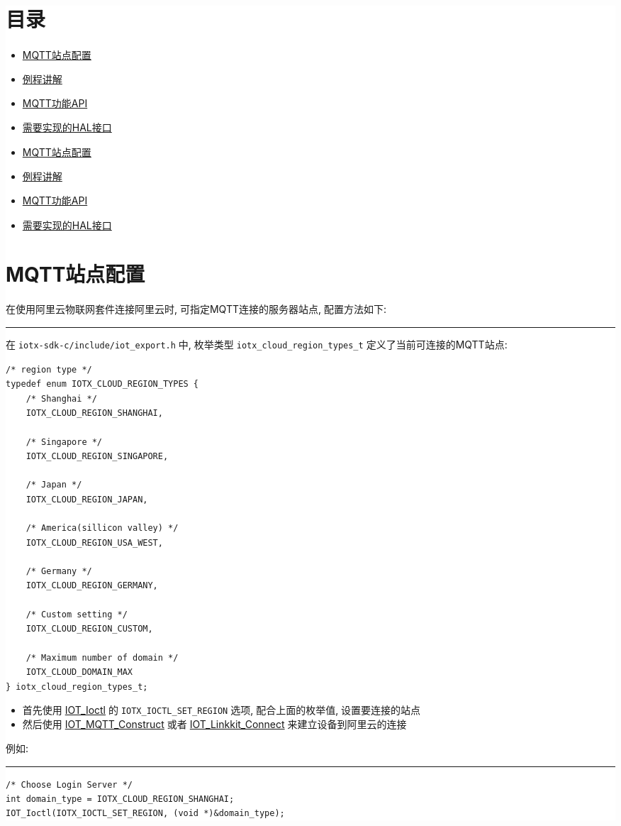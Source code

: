 # <a name="目录">目录</a>
+ [MQTT站点配置](#MQTT站点配置)
+ [例程讲解](#例程讲解)
+ [MQTT功能API](#MQTT功能API)
+ [需要实现的HAL接口](#需要实现的HAL接口)

+ [MQTT站点配置](#MQTT站点配置)
+ [例程讲解](#例程讲解)
+ [MQTT功能API](#MQTT功能API)
+ [需要实现的HAL接口](#需要实现的HAL接口)

# <a name="MQTT站点配置">MQTT站点配置</a>
在使用阿里云物联网套件连接阿里云时, 可指定MQTT连接的服务器站点, 配置方法如下:

---

在 `iotx-sdk-c/include/iot_export.h` 中, 枚举类型 `iotx_cloud_region_types_t` 定义了当前可连接的MQTT站点:

    /* region type */
    typedef enum IOTX_CLOUD_REGION_TYPES {
        /* Shanghai */
        IOTX_CLOUD_REGION_SHANGHAI,

        /* Singapore */
        IOTX_CLOUD_REGION_SINGAPORE,

        /* Japan */
        IOTX_CLOUD_REGION_JAPAN,

        /* America(sillicon valley) */
        IOTX_CLOUD_REGION_USA_WEST,

        /* Germany */
        IOTX_CLOUD_REGION_GERMANY,

        /* Custom setting */
        IOTX_CLOUD_REGION_CUSTOM,

        /* Maximum number of domain */
        IOTX_CLOUD_DOMAIN_MAX
    } iotx_cloud_region_types_t;

+ 首先使用 [IOT_Ioctl](https://code.aliyun.com/edward.yangx/public-docs/wikis/user-guide/linkkit/Prog_Guide/API/Basic_Provides#IOT_Ioctl) 的 `IOTX_IOCTL_SET_REGION` 选项, 配合上面的枚举值, 设置要连接的站点
+ 然后使用 [IOT_MQTT_Construct](https://code.aliyun.com/edward.yangx/public-docs/wikis/user-guide/linkkit/Prog_Guide/API/MQTT_Provides#IOT_MQTT_Construct) 或者 [IOT_Linkkit_Connect](https://code.aliyun.com/edward.yangx/public-docs/wikis/user-guide/linkkit/Prog_Guide/API/Linkkit_Provides#IOT_Linkkit_Connect) 来建立设备到阿里云的连接

例如:

---

    /* Choose Login Server */
    int domain_type = IOTX_CLOUD_REGION_SHANGHAI;
    IOT_Ioctl(IOTX_IOCTL_SET_REGION, (void *)&domain_type);
